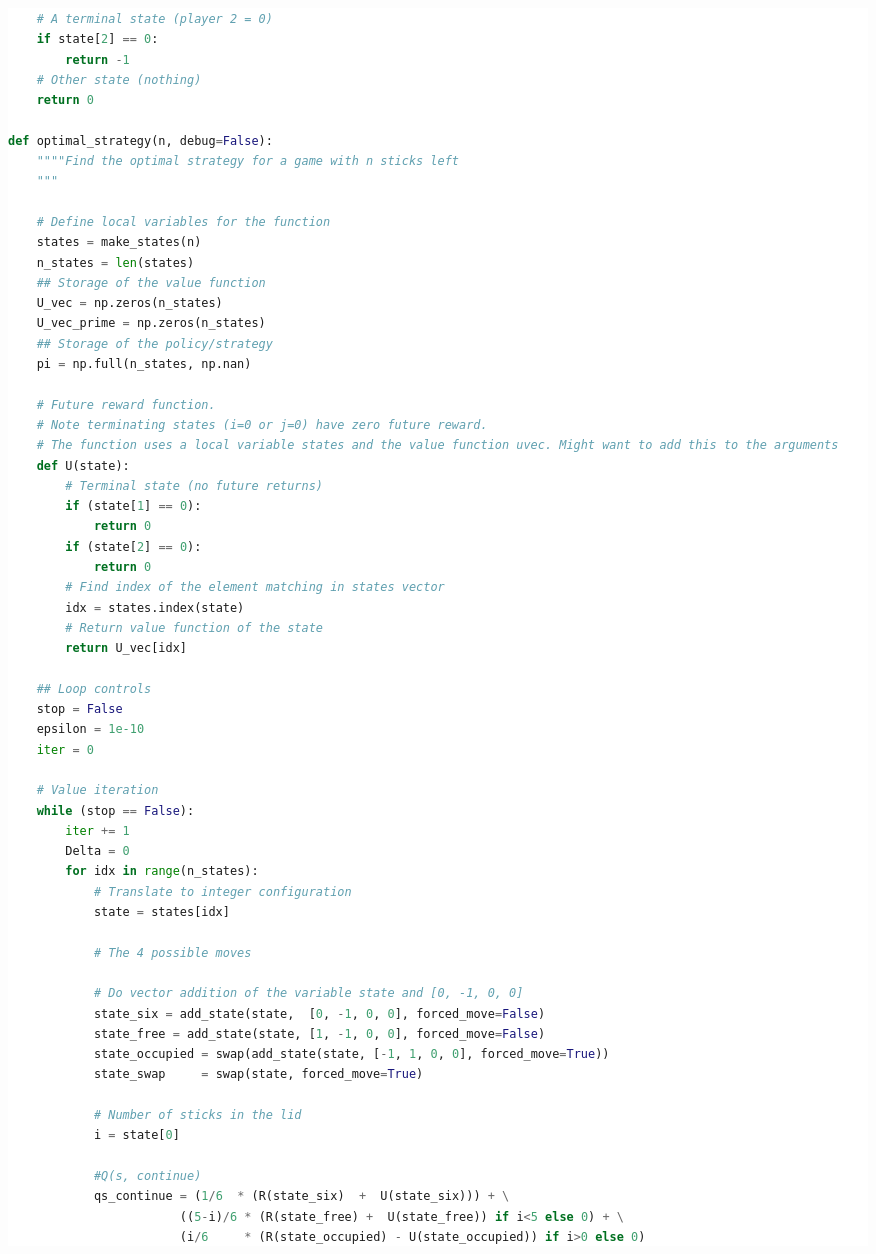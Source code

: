 ```python
    # A terminal state (player 2 = 0)
    if state[2] == 0:
        return -1
    # Other state (nothing)
    return 0

def optimal_strategy(n, debug=False):
    """"Find the optimal strategy for a game with n sticks left
    """

    # Define local variables for the function
    states = make_states(n)
    n_states = len(states)
    ## Storage of the value function
    U_vec = np.zeros(n_states)
    U_vec_prime = np.zeros(n_states)
    ## Storage of the policy/strategy
    pi = np.full(n_states, np.nan)

    # Future reward function.
    # Note terminating states (i=0 or j=0) have zero future reward.
    # The function uses a local variable states and the value function uvec. Might want to add this to the arguments
    def U(state):
        # Terminal state (no future returns)
        if (state[1] == 0):
            return 0
        if (state[2] == 0):
            return 0
        # Find index of the element matching in states vector
        idx = states.index(state)
        # Return value function of the state
        return U_vec[idx]

    ## Loop controls
    stop = False
    epsilon = 1e-10
    iter = 0

    # Value iteration 
    while (stop == False):
        iter += 1
        Delta = 0
        for idx in range(n_states):
            # Translate to integer configuration
            state = states[idx]

            # The 4 possible moves

            # Do vector addition of the variable state and [0, -1, 0, 0]
            state_six = add_state(state,  [0, -1, 0, 0], forced_move=False)
            state_free = add_state(state, [1, -1, 0, 0], forced_move=False)       
            state_occupied = swap(add_state(state, [-1, 1, 0, 0], forced_move=True))
            state_swap     = swap(state, forced_move=True)                 
        
            # Number of sticks in the lid
            i = state[0]

            #Q(s, continue)
            qs_continue = (1/6  * (R(state_six)  +  U(state_six))) + \
                        ((5-i)/6 * (R(state_free) +  U(state_free)) if i<5 else 0) + \
                        (i/6     * (R(state_occupied) - U(state_occupied)) if i>0 else 0)

```
